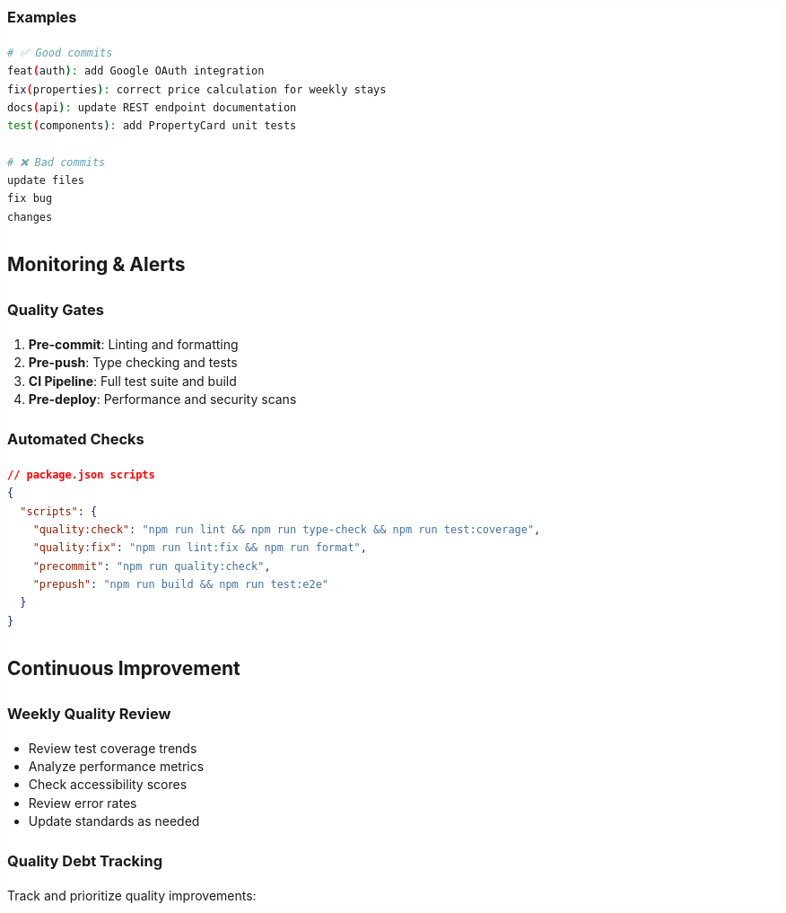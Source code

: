 ### Examples

```bash
# ✅ Good commits
feat(auth): add Google OAuth integration
fix(properties): correct price calculation for weekly stays
docs(api): update REST endpoint documentation
test(components): add PropertyCard unit tests

# ❌ Bad commits
update files
fix bug
changes
```

## Monitoring & Alerts

### Quality Gates

1. **Pre-commit**: Linting and formatting
2. **Pre-push**: Type checking and tests
3. **CI Pipeline**: Full test suite and build
4. **Pre-deploy**: Performance and security scans

### Automated Checks

```json
// package.json scripts
{
  "scripts": {
    "quality:check": "npm run lint && npm run type-check && npm run test:coverage",
    "quality:fix": "npm run lint:fix && npm run format",
    "precommit": "npm run quality:check",
    "prepush": "npm run build && npm run test:e2e"
  }
}
```

## Continuous Improvement

### Weekly Quality Review

- Review test coverage trends
- Analyze performance metrics
- Check accessibility scores
- Review error rates
- Update standards as needed

### Quality Debt Tracking

Track and prioritize quality improvements:
